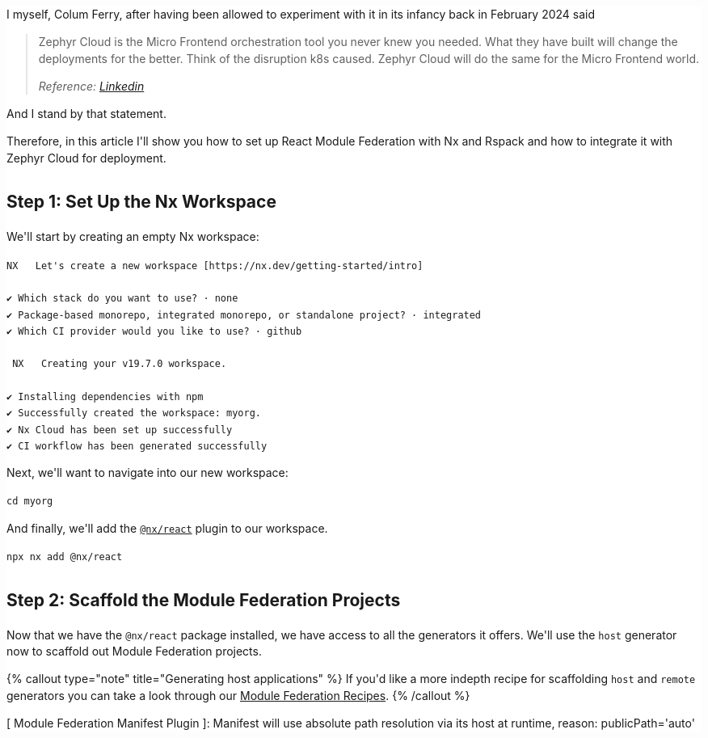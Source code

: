 I myself, Colum Ferry, after having been allowed to experiment with it in its infancy back in February 2024 said

> Zephyr Cloud is the Micro Frontend orchestration tool you never knew you needed.
> What they have built will change the deployments for the better.
> Think of the disruption k8s caused. Zephyr Cloud will do the same for the Micro Frontend world.
>
> _Reference: [Linkedin](https://www.linkedin.com/posts/colum-ferry-3a36a9169_zephyr-cloud-is-the-micro-frontend-orchestration-activity-7183207192991289344-6mSR)_

And I stand by that statement.

Therefore, in this article I'll show you how to set up React Module Federation with Nx and Rspack and how to integrate
it with Zephyr Cloud for deployment.

## Step 1: Set Up the Nx Workspace

We'll start by creating an empty Nx workspace:

```{% command="npx create-nx-workspace myorg" path="~" %}
NX   Let's create a new workspace [https://nx.dev/getting-started/intro]

✔ Which stack do you want to use? · none
✔ Package-based monorepo, integrated monorepo, or standalone project? · integrated
✔ Which CI provider would you like to use? · github

 NX   Creating your v19.7.0 workspace.

✔ Installing dependencies with npm
✔ Successfully created the workspace: myorg.
✔ Nx Cloud has been set up successfully
✔ CI workflow has been generated successfully

```

Next, we'll want to navigate into our new workspace:

```shell
cd myorg
```

And finally, we'll add the [`@nx/react`](/technologies/react/api) plugin to our workspace.

```shell
npx nx add @nx/react
```

## Step 2: Scaffold the Module Federation Projects

Now that we have the `@nx/react` package installed, we have access to all the generators it offers. We'll use the `host`
generator now to scaffold out Module Federation projects.

{% callout type="note" title="Generating host applications" %}
If you'd like a more indepth recipe for scaffolding `host` and `remote` generators you can take a look through
our [Module Federation Recipes](/technologies/module-federation/recipes).
{% /callout %}


[ Module Federation Manifest Plugin ]: Manifest will use absolute path resolution via its host at runtime, reason: publicPath='auto'